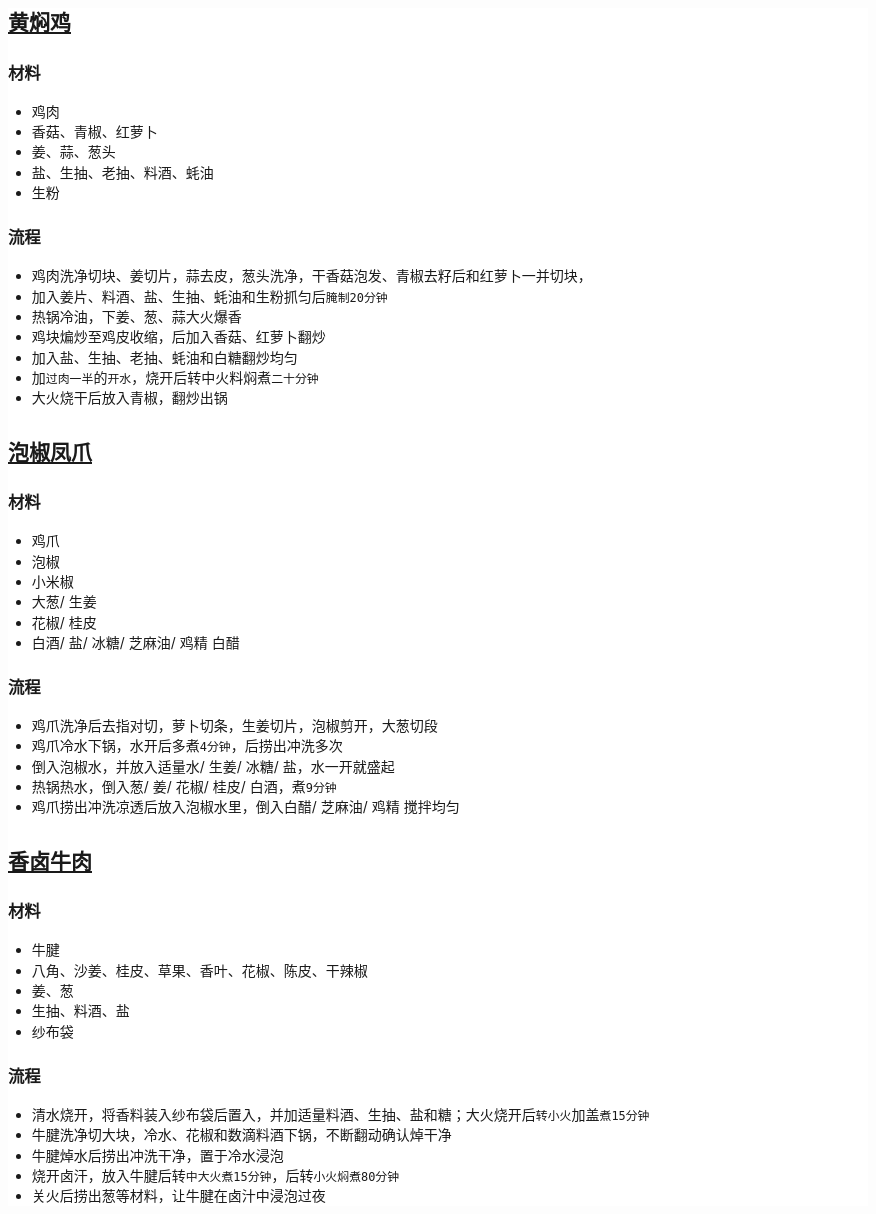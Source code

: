 

## [黄焖鸡](https://www.xiachufang.com/recipe/100586945/)
### 材料
- 鸡肉
- 香菇、青椒、红萝卜
- 姜、蒜、葱头
- 盐、生抽、老抽、料酒、蚝油
- 生粉
### 流程
- 鸡肉洗净切块、姜切片，蒜去皮，葱头洗净，干香菇泡发、青椒去籽后和红萝卜一并切块，
- 加入姜片、料酒、盐、生抽、蚝油和生粉抓匀后`腌制20分钟`
- 热锅冷油，下姜、葱、蒜大火爆香
- 鸡块煸炒至鸡皮收缩，后加入香菇、红萝卜翻炒
- 加入盐、生抽、老抽、蚝油和白糖翻炒均匀
- 加`过肉一半`的`开水`，烧开后转中火料焖煮`二十分钟`
- 大火烧干后放入青椒，翻炒出锅



## [泡椒凤爪](https://www.xiachufang.com/recipe/101751467/)
### 材料
- 鸡爪
- 泡椒
- 小米椒
- 大葱/ 生姜
- 花椒/ 桂皮
- 白酒/ 盐/ 冰糖/ 芝麻油/ 鸡精 白醋

### 流程
- 鸡爪洗净后去指对切，萝卜切条，生姜切片，泡椒剪开，大葱切段
- 鸡爪冷水下锅，水开后多煮`4分钟`，后捞出冲洗多次
- 倒入泡椒水，并放入适量水/ 生姜/ 冰糖/ 盐，水一开就盛起
- 热锅热水，倒入葱/ 姜/ 花椒/ 桂皮/ 白酒，煮`9分钟`
- 鸡爪捞出冲洗凉透后放入泡椒水里，倒入白醋/ 芝麻油/ 鸡精 搅拌均匀



## [香卤牛肉](https://www.xiachufang.com/recipe/100379675/)
### 材料
- 牛腱
- 八角、沙姜、桂皮、草果、香叶、花椒、陈皮、干辣椒
- 姜、葱
- 生抽、料酒、盐
- 纱布袋

### 流程
- 清水烧开，将香料装入纱布袋后置入，并加适量料酒、生抽、盐和糖；大火烧开后`转小火`加盖`煮15分钟`
- 牛腱洗净切大块，冷水、花椒和数滴料酒下锅，不断翻动确认焯干净
- 牛腱焯水后捞出冲洗干净，置于冷水浸泡
- 烧开卤汗，放入牛腱后转`中大火煮15分钟`，后转`小火焖煮80分钟`
- 关火后捞出葱等材料，让牛腱在卤汁中浸泡过夜
